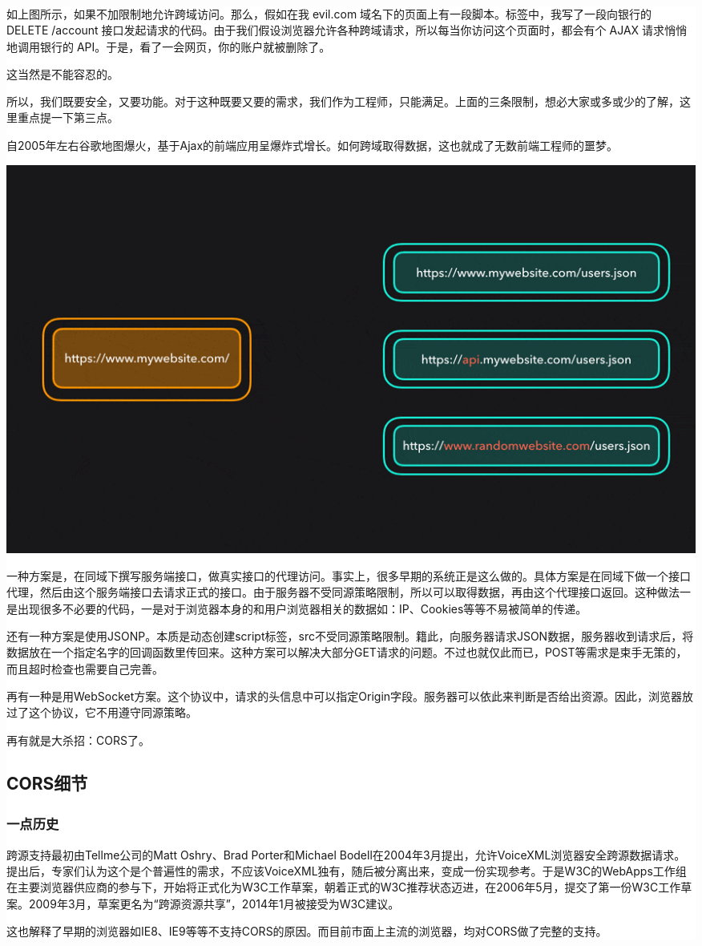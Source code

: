 如上图所示，如果不加限制地允许跨域访问。那么，假如在我 evil.com 域名下的页面上有一段脚本。标签中，我写了一段向银行的 DELETE /account 接口发起请求的代码。由于我们假设浏览器允许各种跨域请求，所以每当你访问这个页面时，都会有个 AJAX 请求悄悄地调用银行的 API。于是，看了一会网页，你的账户就被删除了。

这当然是不能容忍的。

所以，我们既要安全，又要功能。对于这种既要又要的需求，我们作为工程师，只能满足。上面的三条限制，想必大家或多或少的了解，这里重点提一下第三点。

自2005年左右谷歌地图爆火，基于Ajax的前端应用呈爆炸式增长。如何跨域取得数据，这也就成了无数前端工程师的噩梦。

![](../../\images\cors-2.gif)

一种方案是，在同域下撰写服务端接口，做真实接口的代理访问。事实上，很多早期的系统正是这么做的。具体方案是在同域下做一个接口代理，然后由这个服务端接口去请求正式的接口。由于服务器不受同源策略限制，所以可以取得数据，再由这个代理接口返回。这种做法一是出现很多不必要的代码，一是对于浏览器本身的和用户浏览器相关的数据如：IP、Cookies等等不易被简单的传递。

还有一种方案是使用JSONP。本质是动态创建script标签，src不受同源策略限制。籍此，向服务器请求JSON数据，服务器收到请求后，将数据放在一个指定名字的回调函数里传回来。这种方案可以解决大部分GET请求的问题。不过也就仅此而已，POST等需求是束手无策的，而且超时检查也需要自己完善。

再有一种是用WebSocket方案。这个协议中，请求的头信息中可以指定Origin字段。服务器可以依此来判断是否给出资源。因此，浏览器放过了这个协议，它不用遵守同源策略。

再有就是大杀招：CORS了。

## CORS细节

### 一点历史

跨源支持最初由Tellme公司的Matt Oshry、Brad Porter和Michael Bodell在2004年3月提出，允许VoiceXML浏览器安全跨源数据请求。提出后，专家们认为这个是个普遍性的需求，不应该VoiceXML独有，随后被分离出来，变成一份实现参考。于是W3C的WebApps工作组在主要浏览器供应商的参与下，开始将正式化为W3C工作草案，朝着正式的W3C推荐状态迈进，在2006年5月，提交了第一份W3C工作草案。2009年3月，草案更名为“跨源资源共享”，2014年1月被接受为W3C建议。

这也解释了早期的浏览器如IE8、IE9等等不支持CORS的原因。而目前市面上主流的浏览器，均对CORS做了完整的支持。
